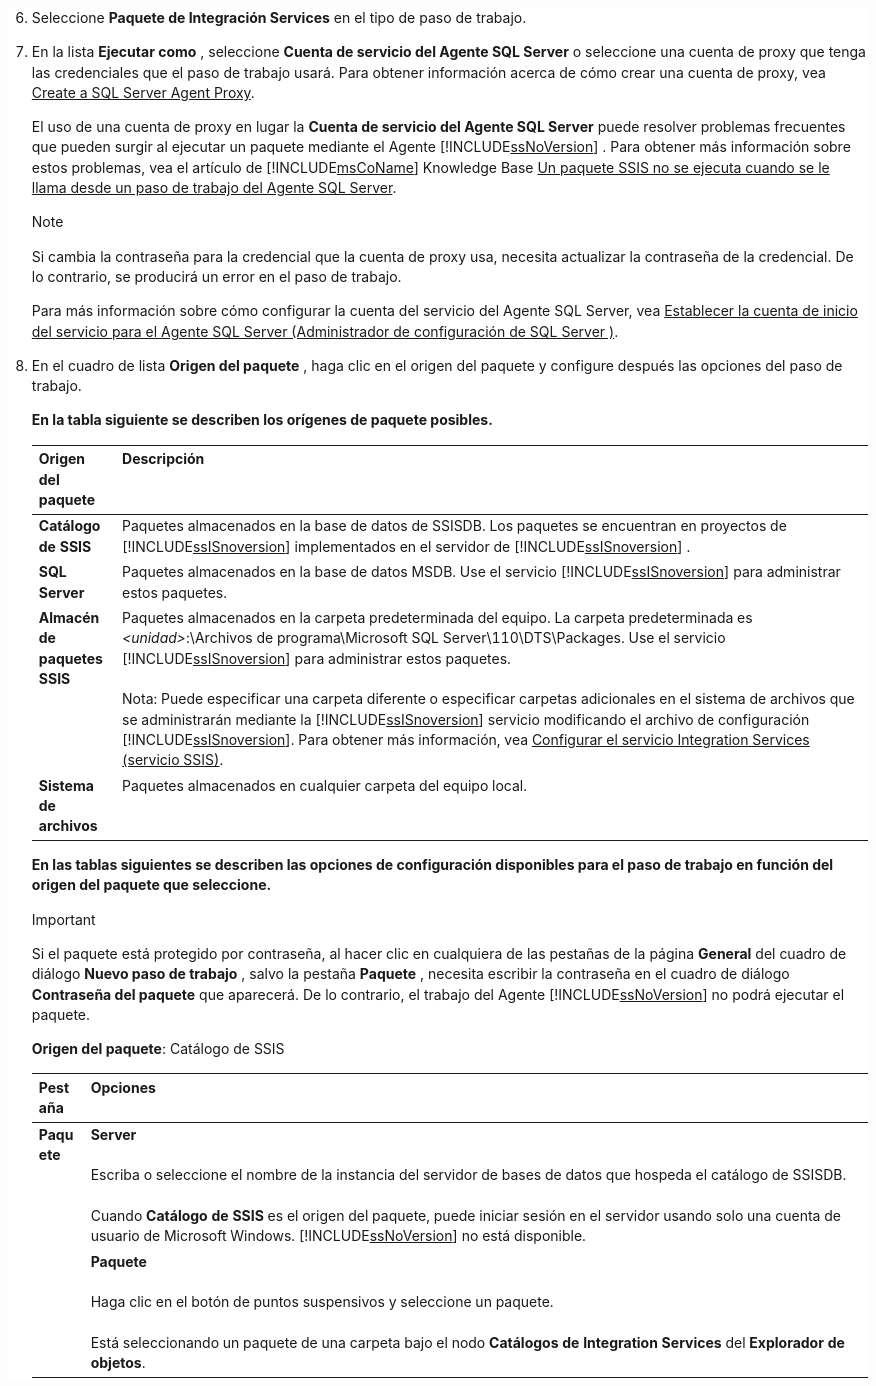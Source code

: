 6.  Seleccione **Paquete de Integración Services** en el tipo de paso de trabajo.  
  
7.  En la lista **Ejecutar como** , seleccione **Cuenta de servicio del Agente SQL Server** o seleccione una cuenta de proxy que tenga las credenciales que el paso de trabajo usará. Para obtener información acerca de cómo crear una cuenta de proxy, vea [Create a SQL Server Agent Proxy](../ssms/agent/create-a-sql-server-agent-proxy.md).  
  
     El uso de una cuenta de proxy en lugar la **Cuenta de servicio del Agente SQL Server** puede resolver problemas frecuentes que pueden surgir al ejecutar un paquete mediante el Agente [!INCLUDE[ssNoVersion](../includes/ssnoversion-md.md)] . Para obtener más información sobre estos problemas, vea el artículo de [!INCLUDE[msCoName](../includes/msconame-md.md)] Knowledge Base [Un paquete SSIS no se ejecuta cuando se le llama desde un paso de trabajo del Agente SQL Server](https://support.microsoft.com/kb/918760).  
  
    > [!NOTE]  
    >  Si cambia la contraseña para la credencial que la cuenta de proxy usa, necesita actualizar la contraseña de la credencial. De lo contrario, se producirá un error en el paso de trabajo.  
  
     Para más información sobre cómo configurar la cuenta del servicio del Agente SQL Server, vea [Establecer la cuenta de inicio del servicio para el Agente SQL Server &#40;Administrador de configuración de SQL Server &#41;](../relational-databases/sql-server-configuration-manager.md).  
  
8.  En el cuadro de lista **Origen del paquete** , haga clic en el origen del paquete y configure después las opciones del paso de trabajo.  
  
     **En la tabla siguiente se describen los orígenes de paquete posibles.**  
  
    |Origen del paquete|Descripción|  
    |--------------------|-----------------|  
    |**Catálogo de SSIS**|Paquetes almacenados en la base de datos de SSISDB. Los paquetes se encuentran en proyectos de [!INCLUDE[ssISnoversion](../includes/ssisnoversion-md.md)] implementados en el servidor de [!INCLUDE[ssISnoversion](../includes/ssisnoversion-md.md)] .|  
    |**SQL Server**|Paquetes almacenados en la base de datos MSDB. Use el servicio [!INCLUDE[ssISnoversion](../includes/ssisnoversion-md.md)] para administrar estos paquetes.|  
    |**Almacén de paquetes SSIS**|Paquetes almacenados en la carpeta predeterminada del equipo. La carpeta predeterminada es *\<unidad>*:\Archivos de programa\Microsoft SQL Server\110\DTS\Packages. Use el servicio [!INCLUDE[ssISnoversion](../includes/ssisnoversion-md.md)] para administrar estos paquetes.<br /><br /> Nota: Puede especificar una carpeta diferente o especificar carpetas adicionales en el sistema de archivos que se administrarán mediante la [!INCLUDE[ssISnoversion](../includes/ssisnoversion-md.md)] servicio modificando el archivo de configuración [!INCLUDE[ssISnoversion](../includes/ssisnoversion-md.md)]. Para obtener más información, vea [Configurar el servicio Integration Services &#40;servicio SSIS&#41;](service/integration-services-service-ssis-service.md).|  
    |**Sistema de archivos**|Paquetes almacenados en cualquier carpeta del equipo local.|  
  
     **En las tablas siguientes se describen las opciones de configuración disponibles para el paso de trabajo en función del origen del paquete que seleccione.**  
  
    > [!IMPORTANT]  
    >  Si el paquete está protegido por contraseña, al hacer clic en cualquiera de las pestañas de la página **General** del cuadro de diálogo **Nuevo paso de trabajo** , salvo la pestaña **Paquete** , necesita escribir la contraseña en el cuadro de diálogo **Contraseña del paquete** que aparecerá. De lo contrario, el trabajo del Agente [!INCLUDE[ssNoVersion](../includes/ssnoversion-md.md)] no podrá ejecutar el paquete.  
  
     **Origen del paquete**: Catálogo de SSIS  
  
    |Pestaña|Opciones|  
    |---------|-------------|  
    |**Paquete**|**Server**<br /><br /> Escriba o seleccione el nombre de la instancia del servidor de bases de datos que hospeda el catálogo de SSISDB.<br /><br /> Cuando **Catálogo de SSIS** es el origen del paquete, puede iniciar sesión en el servidor usando solo una cuenta de usuario de Microsoft Windows. [!INCLUDE[ssNoVersion](../includes/ssnoversion-md.md)] no está disponible.|  
    ||**Paquete**<br /><br /> Haga clic en el botón de puntos suspensivos y seleccione un paquete.<br /><br /> Está seleccionando un paquete de una carpeta bajo el nodo **Catálogos de Integration Services** del **Explorador de objetos**.|  